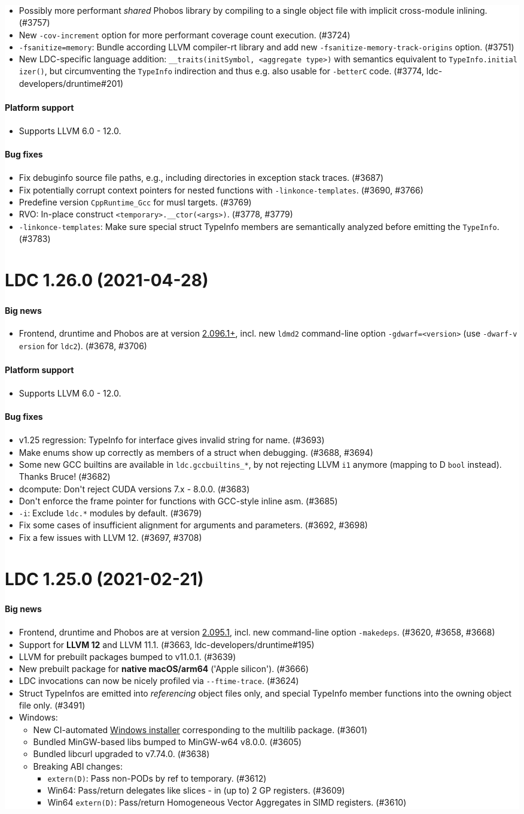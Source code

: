 - Possibly more performant *shared* Phobos library by compiling to a single object file with implicit cross-module inlining. (#3757)
- New `-cov-increment` option for more performant coverage count execution. (#3724)
- `-fsanitize=memory`: Bundle according LLVM compiler-rt library and add new `-fsanitize-memory-track-origins` option. (#3751)
- New LDC-specific language addition: `__traits(initSymbol, <aggregate type>)` with semantics equivalent to `TypeInfo.initializer()`, but circumventing the `TypeInfo` indirection and thus e.g. also usable for `-betterC` code. (#3774, ldc-developers/druntime#201)

#### Platform support
- Supports LLVM 6.0 - 12.0.

#### Bug fixes
- Fix debuginfo source file paths, e.g., including directories in exception stack traces. (#3687)
- Fix potentially corrupt context pointers for nested functions with `-linkonce-templates`. (#3690, #3766)
- Predefine version `CppRuntime_Gcc` for musl targets. (#3769)
- RVO: In-place construct `<temporary>.__ctor(<args>)`. (#3778, #3779)
- `-linkonce-templates`: Make sure special struct TypeInfo members are semantically analyzed before emitting the `TypeInfo`. (#3783)

# LDC 1.26.0 (2021-04-28)

#### Big news
- Frontend, druntime and Phobos are at version [2.096.1+](https://dlang.org/changelog/2.096.0.html), incl. new `ldmd2` command-line option `-gdwarf=<version>` (use `-dwarf-version` for `ldc2`). (#3678, #3706)

#### Platform support
- Supports LLVM 6.0 - 12.0.

#### Bug fixes
- v1.25 regression: TypeInfo for interface gives invalid string for name. (#3693)
- Make enums show up correctly as members of a struct when debugging. (#3688, #3694)
- Some new GCC builtins are available in `ldc.gccbuiltins_*`, by not rejecting LLVM `i1` anymore (mapping to D `bool` instead). Thanks Bruce! (#3682)
- dcompute: Don't reject CUDA versions 7.x - 8.0.0. (#3683)
- Don't enforce the frame pointer for functions with GCC-style inline asm. (#3685)
- `-i`: Exclude `ldc.*` modules by default. (#3679)
- Fix some cases of insufficient alignment for arguments and parameters. (#3692, #3698)
- Fix a few issues with LLVM 12. (#3697, #3708)

# LDC 1.25.0 (2021-02-21)

#### Big news
- Frontend, druntime and Phobos are at version [2.095.1](https://dlang.org/changelog/2.095.0.html), incl. new command-line option `-makedeps`. (#3620, #3658, #3668)
- Support for **LLVM 12** and LLVM 11.1. (#3663, ldc-developers/druntime#195)
- LLVM for prebuilt packages bumped to v11.0.1. (#3639)
- New prebuilt package for **native macOS/arm64** ('Apple silicon'). (#3666)
- LDC invocations can now be nicely profiled via `--ftime-trace`. (#3624)
- Struct TypeInfos are emitted into *referencing* object files only, and special TypeInfo member functions into the owning object file only. (#3491)
- Windows:
  - New CI-automated [Windows installer](https://github.com/ldc-developers/ldc/releases/download/v1.25.0/ldc2-1.25.0-windows-multilib.exe) corresponding to the multilib package. (#3601)
  - Bundled MinGW-based libs bumped to MinGW-w64 v8.0.0. (#3605)
  - Bundled libcurl upgraded to v7.74.0. (#3638)
  - Breaking ABI changes:
    - `extern(D)`: Pass non-PODs by ref to temporary. (#3612)
    - Win64: Pass/return delegates like slices - in (up to) 2 GP registers. (#3609)
    - Win64 `extern(D)`: Pass/return Homogeneous Vector Aggregates in SIMD registers. (#3610)